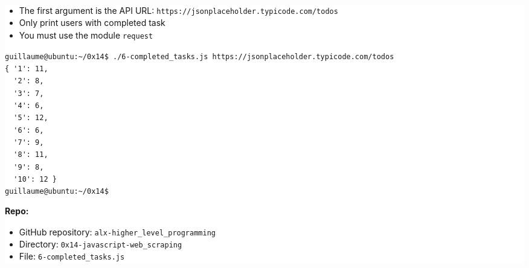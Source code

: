 - The first argument is the API URL: `https://jsonplaceholder.typicode.com/todos`
- Only print users with completed task
- You must use the module `request`

```
guillaume@ubuntu:~/0x14$ ./6-completed_tasks.js https://jsonplaceholder.typicode.com/todos
{ '1': 11,
  '2': 8,
  '3': 7,
  '4': 6,
  '5': 12,
  '6': 6,
  '7': 9,
  '8': 11,
  '9': 8,
  '10': 12 }
guillaume@ubuntu:~/0x14$

```

**Repo:**

- GitHub repository: `alx-higher_level_programming`
- Directory: `0x14-javascript-web_scraping`
- File: `6-completed_tasks.js`
